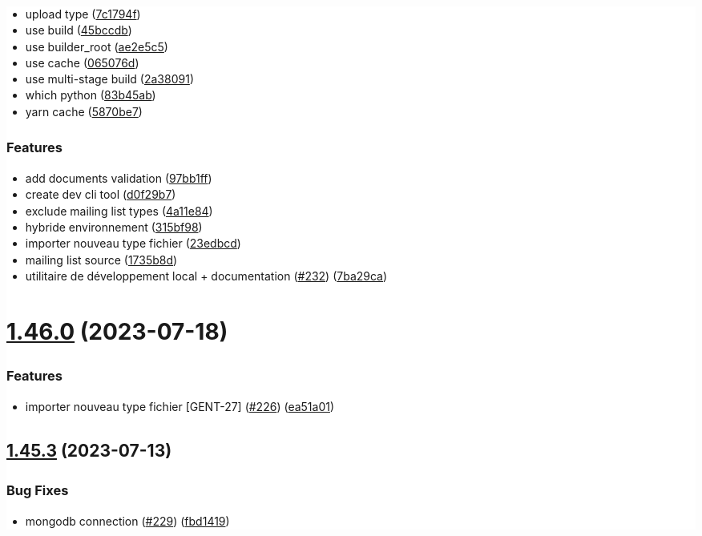 * upload type ([7c1794f](https://github.com/mission-apprentissage/bal/commit/7c1794f922deb4a34d48de7995967079d4465953))
* use build ([45bccdb](https://github.com/mission-apprentissage/bal/commit/45bccdb4caae2657d6821c8c2ed7f68a8b125484))
* use builder_root ([ae2e5c5](https://github.com/mission-apprentissage/bal/commit/ae2e5c51a14ca7b2db75ef58af8d0790d6964d52))
* use cache ([065076d](https://github.com/mission-apprentissage/bal/commit/065076d7c20c51c0bb6303b85f2e9918414b9cb2))
* use multi-stage build ([2a38091](https://github.com/mission-apprentissage/bal/commit/2a38091587858dfff1fcb91ecf5b3ba9f47b4e5e))
* which python ([83b45ab](https://github.com/mission-apprentissage/bal/commit/83b45abe7a8e900f8c4529398788045dd3bac66c))
* yarn cache ([5870be7](https://github.com/mission-apprentissage/bal/commit/5870be78432c5f93b40d863fbb06b96742a8433c))


### Features

* add documents validation ([97bb1ff](https://github.com/mission-apprentissage/bal/commit/97bb1ff0f8ef1742a814a5496b88bdefed6417a1))
* create dev cli tool ([d0f29b7](https://github.com/mission-apprentissage/bal/commit/d0f29b76082b49b182d0e61e532ca3231dcdc719))
* exclude mailing list types ([4a11e84](https://github.com/mission-apprentissage/bal/commit/4a11e8475761886bd8b39a92201430dbf4d486ef))
* hybride environnement ([315bf98](https://github.com/mission-apprentissage/bal/commit/315bf9825b2305d1086e9eb3afec503237502044))
* importer nouveau type fichier ([23edbcd](https://github.com/mission-apprentissage/bal/commit/23edbcdf10f90dfc55bdbfd3ae00834885746746))
* mailing list source ([1735b8d](https://github.com/mission-apprentissage/bal/commit/1735b8d46bfe65cf887105b3b3f7c333dbed65cb))
* utilitaire de développement local + documentation ([#232](https://github.com/mission-apprentissage/bal/issues/232)) ([7ba29ca](https://github.com/mission-apprentissage/bal/commit/7ba29ca1eaa343d9e8402eb4a223c02e1d8a7d38))

# [1.46.0](https://github.com/mission-apprentissage/bal/compare/v1.45.3...v1.46.0) (2023-07-18)


### Features

* importer nouveau type fichier [GENT-27] ([#226](https://github.com/mission-apprentissage/bal/issues/226)) ([ea51a01](https://github.com/mission-apprentissage/bal/commit/ea51a018be38bc9b9283bbc146a665039f2f8106))

## [1.45.3](https://github.com/mission-apprentissage/bal/compare/v1.45.2...v1.45.3) (2023-07-13)


### Bug Fixes

* mongodb connection ([#229](https://github.com/mission-apprentissage/bal/issues/229)) ([fbd1419](https://github.com/mission-apprentissage/bal/commit/fbd1419e775d2d3aa4b0ae93d851df7e1e56df75))
